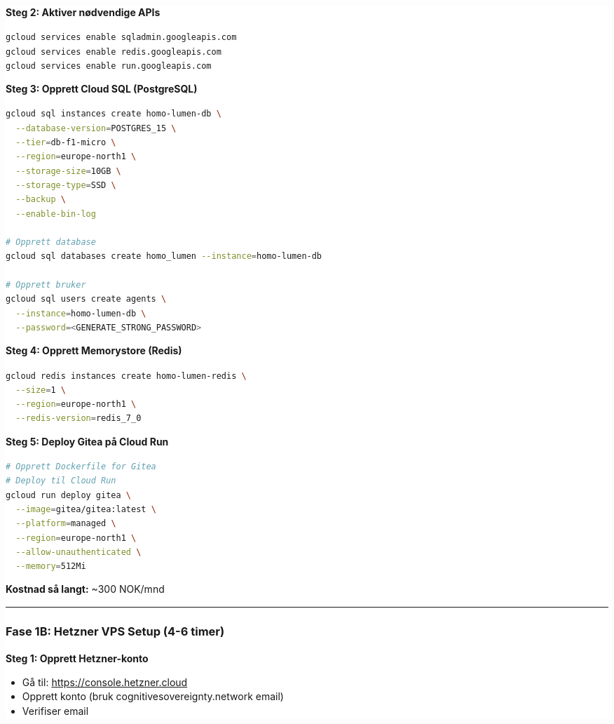 **Steg 2: Aktiver nødvendige APIs**
```bash
gcloud services enable sqladmin.googleapis.com
gcloud services enable redis.googleapis.com
gcloud services enable run.googleapis.com
```

**Steg 3: Opprett Cloud SQL (PostgreSQL)**
```bash
gcloud sql instances create homo-lumen-db \
  --database-version=POSTGRES_15 \
  --tier=db-f1-micro \
  --region=europe-north1 \
  --storage-size=10GB \
  --storage-type=SSD \
  --backup \
  --enable-bin-log

# Opprett database
gcloud sql databases create homo_lumen --instance=homo-lumen-db

# Opprett bruker
gcloud sql users create agents \
  --instance=homo-lumen-db \
  --password=<GENERATE_STRONG_PASSWORD>
```

**Steg 4: Opprett Memorystore (Redis)**
```bash
gcloud redis instances create homo-lumen-redis \
  --size=1 \
  --region=europe-north1 \
  --redis-version=redis_7_0
```

**Steg 5: Deploy Gitea på Cloud Run**
```bash
# Opprett Dockerfile for Gitea
# Deploy til Cloud Run
gcloud run deploy gitea \
  --image=gitea/gitea:latest \
  --platform=managed \
  --region=europe-north1 \
  --allow-unauthenticated \
  --memory=512Mi
```

**Kostnad så langt:** ~300 NOK/mnd

---

### **Fase 1B: Hetzner VPS Setup (4-6 timer)**

**Steg 1: Opprett Hetzner-konto**
- Gå til: https://console.hetzner.cloud
- Opprett konto (bruk cognitivesovereignty.network email)
- Verifiser email

